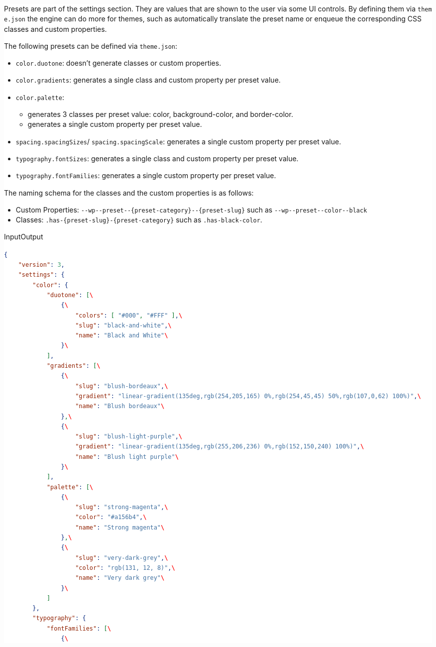 Presets are part of the settings section. They are values that are shown to the user via some UI controls. By defining them via `theme.json` the engine can do more for themes, such as automatically translate the preset name or enqueue the corresponding CSS classes and custom properties.

The following presets can be defined via `theme.json`:

- `color.duotone`: doesn’t generate classes or custom properties.
- `color.gradients`: generates a single class and custom property per preset value.
- `color.palette`:

  - generates 3 classes per preset value: color, background-color, and border-color.
  - generates a single custom property per preset value.
- `spacing.spacingSizes`/ `spacing.spacingScale`: generates a single custom property per preset value.
- `typography.fontSizes`: generates a single class and custom property per preset value.
- `typography.fontFamilies`: generates a single custom property per preset value.

The naming schema for the classes and the custom properties is as follows:

- Custom Properties: `--wp--preset--{preset-category}--{preset-slug}` such as `--wp--preset--color--black`
- Classes: `.has-{preset-slug}-{preset-category}` such as `.has-black-color`.

InputOutput

```json
{
    "version": 3,
    "settings": {
        "color": {
            "duotone": [\
                {\
                    "colors": [ "#000", "#FFF" ],\
                    "slug": "black-and-white",\
                    "name": "Black and White"\
                }\
            ],
            "gradients": [\
                {\
                    "slug": "blush-bordeaux",\
                    "gradient": "linear-gradient(135deg,rgb(254,205,165) 0%,rgb(254,45,45) 50%,rgb(107,0,62) 100%)",\
                    "name": "Blush bordeaux"\
                },\
                {\
                    "slug": "blush-light-purple",\
                    "gradient": "linear-gradient(135deg,rgb(255,206,236) 0%,rgb(152,150,240) 100%)",\
                    "name": "Blush light purple"\
                }\
            ],
            "palette": [\
                {\
                    "slug": "strong-magenta",\
                    "color": "#a156b4",\
                    "name": "Strong magenta"\
                },\
                {\
                    "slug": "very-dark-grey",\
                    "color": "rgb(131, 12, 8)",\
                    "name": "Very dark grey"\
                }\
            ]
        },
        "typography": {
            "fontFamilies": [\
                {\
```
